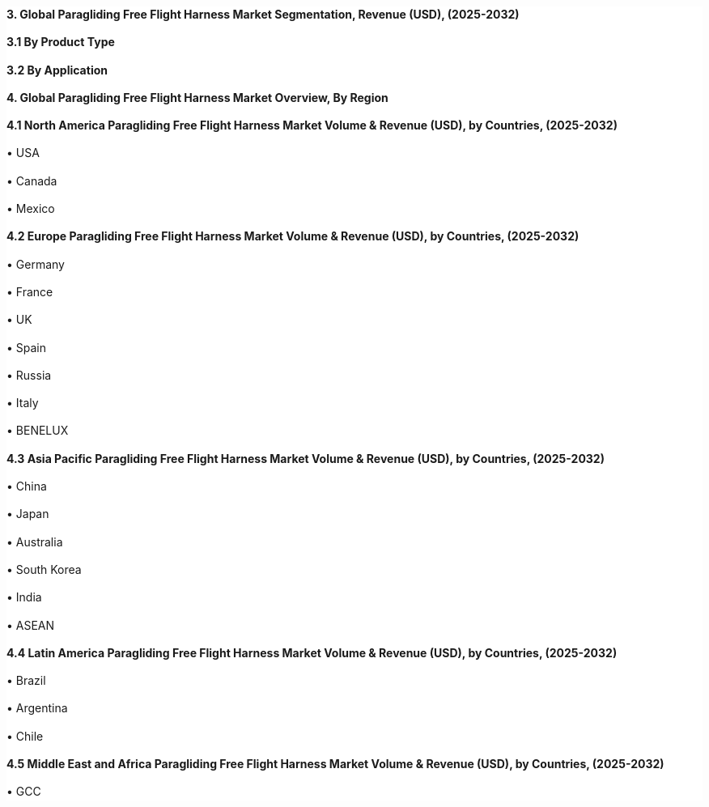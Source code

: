 <strong>3. Global Paragliding Free Flight Harness Market Segmentation, Revenue (USD), (2025-2032)</strong>

<strong>3.1 By Product Type</strong>

<strong>3.2 By Application</strong>

<strong>4. Global Paragliding Free Flight Harness Market Overview, By Region</strong>

<strong>4.1 North America Paragliding Free Flight Harness Market Volume &amp; Revenue (USD), by Countries, (2025-2032)</strong>

• USA

• Canada

• Mexico

<strong>4.2 Europe Paragliding Free Flight Harness Market Volume &amp; Revenue (USD), by Countries, (2025-2032)</strong>

• Germany

• France

• UK

• Spain

• Russia

• Italy

• BENELUX

<strong>4.3 Asia Pacific Paragliding Free Flight Harness Market Volume &amp; Revenue (USD), by Countries, (2025-2032)</strong>

• China

• Japan

• Australia

• South Korea

• India

• ASEAN

<strong>4.4 Latin America Paragliding Free Flight Harness Market Volume &amp; Revenue (USD), by Countries, (2025-2032)</strong>

• Brazil

• Argentina

• Chile

<strong>4.5 Middle East and Africa Paragliding Free Flight Harness Market Volume &amp; Revenue (USD), by Countries, (2025-2032)</strong>

• GCC
